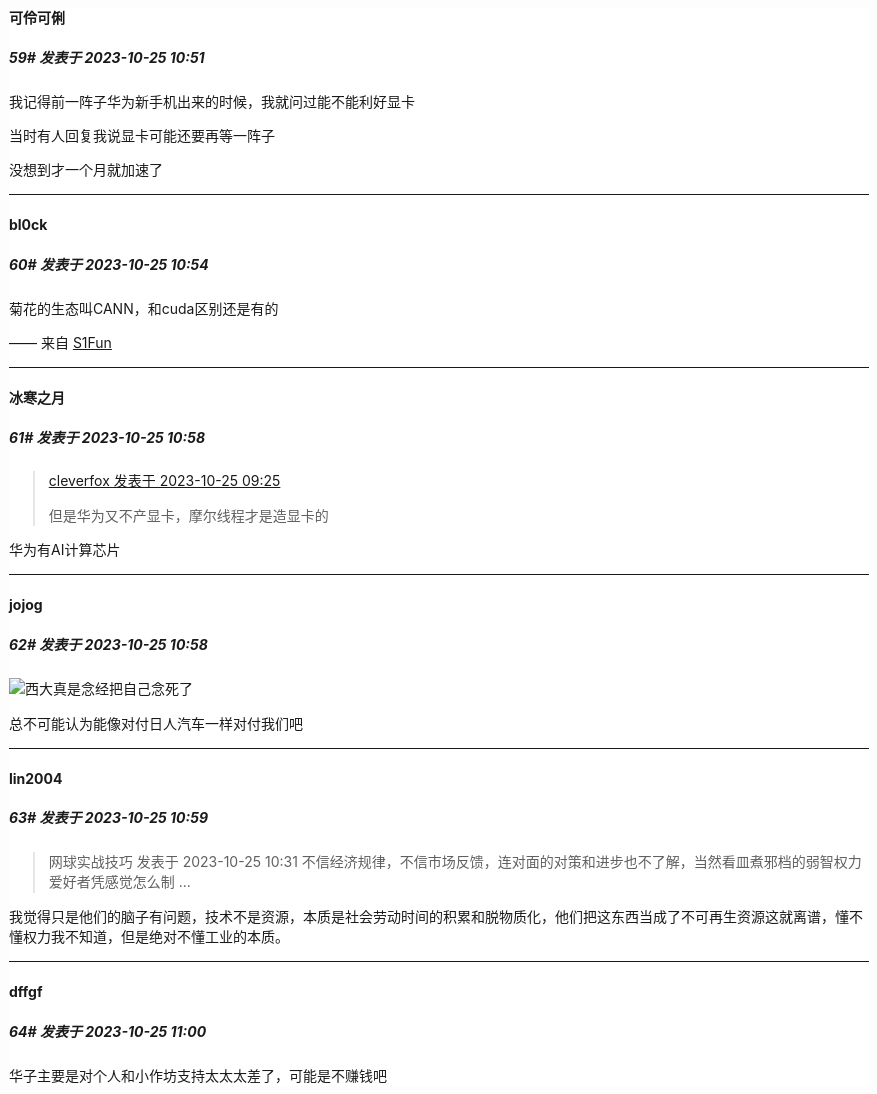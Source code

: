 ####  可伶可俐  
##### 59#       发表于 2023-10-25 10:51

我记得前一阵子华为新手机出来的时候，我就问过能不能利好显卡

当时有人回复我说显卡可能还要再等一阵子

没想到才一个月就加速了

*****

####  bl0ck  
##### 60#       发表于 2023-10-25 10:54

菊花的生态叫CANN，和cuda区别还是有的

—— 来自 [S1Fun](https://s1fun.koalcat.com)


*****

####  冰寒之月  
##### 61#       发表于 2023-10-25 10:58

<blockquote><a href="httphttps://bbs.saraba1st.com/2b/forum.php?mod=redirect&amp;goto=findpost&amp;pid=62821697&amp;ptid=2158027" target="_blank">cleverfox 发表于 2023-10-25 09:25</a>

但是华为又不产显卡，摩尔线程才是造显卡的</blockquote>
华为有AI计算芯片

*****

####  jojog  
##### 62#       发表于 2023-10-25 10:58

<img src="https://static.saraba1st.com/image/smiley/face2017/124.png" referrerpolicy="no-referrer">西大真是念经把自己念死了

总不可能认为能像对付日人汽车一样对付我们吧

*****

####  lin2004  
##### 63#       发表于 2023-10-25 10:59

<blockquote>网球实战技巧 发表于 2023-10-25 10:31
不信经济规律，不信市场反馈，连对面的对策和进步也不了解，当然看皿煮邪档的弱智权力爱好者凭感觉怎么制 ...</blockquote>
我觉得只是他们的脑子有问题，技术不是资源，本质是社会劳动时间的积累和脱物质化，他们把这东西当成了不可再生资源这就离谱，懂不懂权力我不知道，但是绝对不懂工业的本质。

*****

####  dffgf  
##### 64#       发表于 2023-10-25 11:00

华子主要是对个人和小作坊支持太太太差了，可能是不赚钱吧

